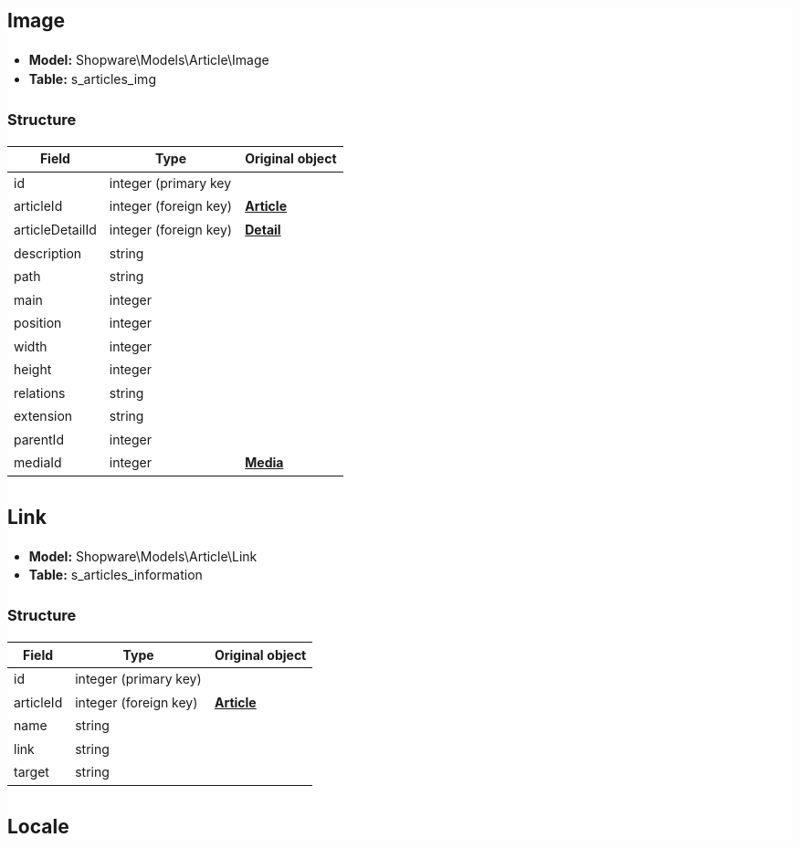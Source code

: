 ## Image

* **Model:** Shopware\Models\Article\Image
* **Table:** s_articles_img

### Structure

| Field                 | Type                  | Original object                                       |
|-----------------------|-----------------------|-------------------------------------------------------|
| id            	    | integer (primary key  |                                                       |
| articleId             | integer (foreign key) | **[Article](../api-resource-article/)**               |
| articleDetailId       | integer (foreign key) | **[Detail](#article-detail)** 						|
| description           | string                |                                                       |
| path                  | string                |                                                       |
| main                  | integer               |                                                       |
| position              | integer               |                                                       |
| width                 | integer               |                                                       |
| height                | integer               |                                                       |
| relations             | string                |                                                       |
| extension             | string                |                                                       |
| parentId              | integer               | 			                                            |
| mediaId               | integer               | **[Media](../api-resource-media/)**                    |

## Link

* **Model:** Shopware\Models\Article\Link
* **Table:** s_articles_information

### Structure

| Field                 | Type                  | Original object                                       |
|-----------------------|-----------------------|-------------------------------------------------------|
| id            	    | integer (primary key) |                                                       |
| articleId             | integer (foreign key) | **[Article](../api-resource-article/)**               |
| name                  | string                |                                                       |
| link                  | string                |                                                       |
| target                | string                |                                                       |

## Locale
